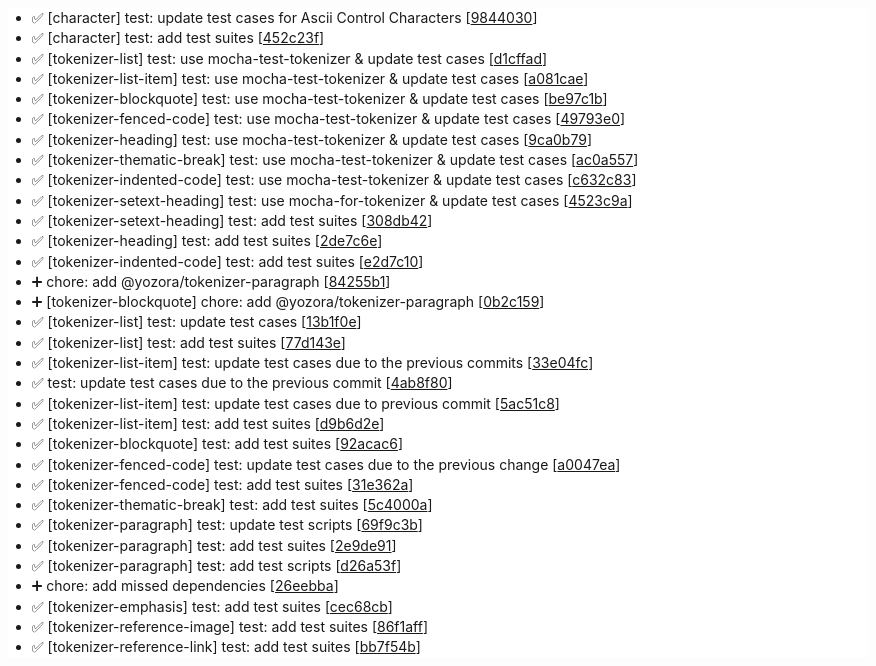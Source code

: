 - ✅ [character] test: update test cases for Ascii Control Characters [[9844030](https://github.com/guanghechen/yozora/commit/984403039248a52f14d33cf42ab54399ce806ef9)]
- ✅ [character] test: add test suites [[452c23f](https://github.com/guanghechen/yozora/commit/452c23f37e4bd3f31aa6a5bad3cbec2652c10699)]
- ✅ [tokenizer-list] test: use mocha-test-tokenizer &amp; update test cases [[d1cffad](https://github.com/guanghechen/yozora/commit/d1cffadda42e74cdf93a988376105ce44bb8722c)]
- ✅ [tokenizer-list-item] test: use mocha-test-tokenizer &amp; update test cases [[a081cae](https://github.com/guanghechen/yozora/commit/a081cae3c8406a13d36dcf3cdc4e5c0f2c840dd9)]
- ✅ [tokenizer-blockquote] test: use mocha-test-tokenizer &amp; update test cases [[be97c1b](https://github.com/guanghechen/yozora/commit/be97c1b15a0814054679e205791852d60eedc74d)]
- ✅ [tokenizer-fenced-code] test: use mocha-test-tokenizer &amp; update test cases [[49793e0](https://github.com/guanghechen/yozora/commit/49793e08513c767081c9a2aab98768eca6cceaff)]
- ✅ [tokenizer-heading] test: use mocha-test-tokenizer &amp; update test cases [[9ca0b79](https://github.com/guanghechen/yozora/commit/9ca0b799e5501fbc452f306054b6c5589b90151b)]
- ✅ [tokenizer-thematic-break] test: use mocha-test-tokenizer &amp; update test cases [[ac0a557](https://github.com/guanghechen/yozora/commit/ac0a5576266f8a137dd973f99f25297ec004306f)]
- ✅ [tokenizer-indented-code] test: use mocha-test-tokenizer &amp; update test cases [[c632c83](https://github.com/guanghechen/yozora/commit/c632c83ac249d46b7602793fe37d93fa6a4af09b)]
- ✅ [tokenizer-setext-heading] test: use mocha-for-tokenizer &amp; update test cases [[4523c9a](https://github.com/guanghechen/yozora/commit/4523c9a9384df029048424bf27c086f011675ca0)]
- ✅ [tokenizer-setext-heading] test: add test suites [[308db42](https://github.com/guanghechen/yozora/commit/308db428bfc767ef944dea0e4dbc481e9ec637fd)]
- ✅ [tokenizer-heading] test: add test suites [[2de7c6e](https://github.com/guanghechen/yozora/commit/2de7c6e92f39180a88d7e96c7cf9971ca6100524)]
- ✅ [tokenizer-indented-code] test: add test suites [[e2d7c10](https://github.com/guanghechen/yozora/commit/e2d7c10fd640a53bb2f7efb325e0c45b5ead2938)]
- ➕ chore: add @yozora/tokenizer-paragraph [[84255b1](https://github.com/guanghechen/yozora/commit/84255b13362b8d35c9dba96ff097e720b48507c6)]
- ➕ [tokenizer-blockquote] chore: add @yozora/tokenizer-paragraph [[0b2c159](https://github.com/guanghechen/yozora/commit/0b2c15957d303aa312365949479e0a89502bac21)]
- ✅ [tokenizer-list] test: update test cases [[13b1f0e](https://github.com/guanghechen/yozora/commit/13b1f0e5c1c7622e730757a51d13a4b013f878c8)]
- ✅ [tokenizer-list] test: add test suites [[77d143e](https://github.com/guanghechen/yozora/commit/77d143e3ba0ec38a8a8f66ccd588242897b74cae)]
- ✅ [tokenizer-list-item] test: update test cases due to the previous commits [[33e04fc](https://github.com/guanghechen/yozora/commit/33e04fc6adb98159cf8d7fa6ee94886e2df97bea)]
- ✅ test: update test cases due to the previous commit [[4ab8f80](https://github.com/guanghechen/yozora/commit/4ab8f800881cae33f1d8ba1350c73473dd4bfaaf)]
- ✅ [tokenizer-list-item] test: update test cases due to previous commit [[5ac51c8](https://github.com/guanghechen/yozora/commit/5ac51c80ff1d1272b02a4bea8f055fae96a7500f)]
- ✅ [tokenizer-list-item] test: add test suites [[d9b6d2e](https://github.com/guanghechen/yozora/commit/d9b6d2edcf67df73aa4a8feb96109bee4c260ac8)]
- ✅ [tokenizer-blockquote] test: add test suites [[92acac6](https://github.com/guanghechen/yozora/commit/92acac64ca8cf079ddb33d1f68a3c557161c3f37)]
- ✅ [tokenizer-fenced-code] test: update test cases due to the previous change [[a0047ea](https://github.com/guanghechen/yozora/commit/a0047eaa78e80ab14f29ab11a58d9108735466e9)]
- ✅ [tokenizer-fenced-code] test: add test suites [[31e362a](https://github.com/guanghechen/yozora/commit/31e362a47babb99b910d02266b01f0bfeeff9a81)]
- ✅ [tokenizer-thematic-break] test: add test suites [[5c4000a](https://github.com/guanghechen/yozora/commit/5c4000ae3a66783e3c342beb699a30ff02f7ec79)]
- ✅ [tokenizer-paragraph] test: update test scripts [[69f9c3b](https://github.com/guanghechen/yozora/commit/69f9c3b67872c5ee2a9ddf365b39dbff8f60002f)]
- ✅ [tokenizer-paragraph] test: add test suites [[2e9de91](https://github.com/guanghechen/yozora/commit/2e9de91489c908995ea8de05db556f0821e468df)]
- ✅ [tokenizer-paragraph] test: add test scripts [[d26a53f](https://github.com/guanghechen/yozora/commit/d26a53fac245fadf4b6e2d24ae972aa6319be21d)]
- ➕ chore: add missed dependencies [[26eebba](https://github.com/guanghechen/yozora/commit/26eebbaa0add439a32bf570a90bbd85b32e59070)]
- ✅ [tokenizer-emphasis] test: add test suites [[cec68cb](https://github.com/guanghechen/yozora/commit/cec68cbb5d073d8f8191cf7e80f8ad9ddc105e9e)]
- ✅ [tokenizer-reference-image] test: add test suites [[86f1aff](https://github.com/guanghechen/yozora/commit/86f1affa405724bed507bee8a8f858b0204e180e)]
- ✅ [tokenizer-reference-link] test: add test suites [[bb7f54b](https://github.com/guanghechen/yozora/commit/bb7f54b77c20c59b0a602ee6ed96ab70ee7e28dd)]